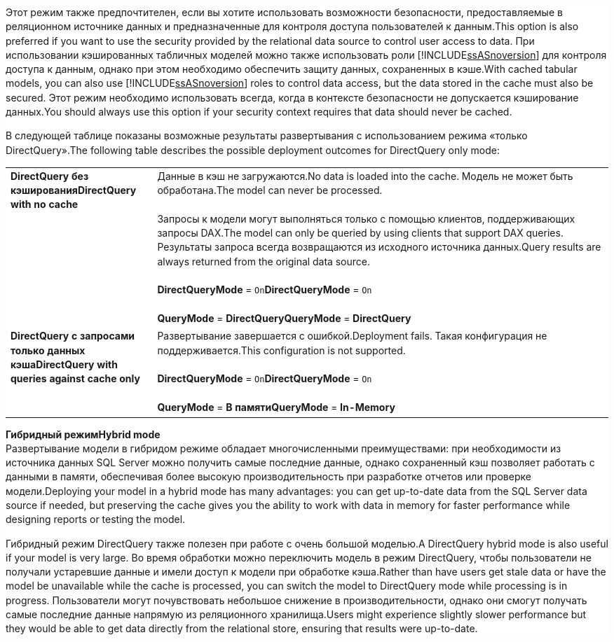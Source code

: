  <span data-ttu-id="7f796-194">Этот режим также предпочтителен, если вы хотите использовать возможности безопасности, предоставляемые в реляционном источнике данных и предназначенные для контроля доступа пользователей к данным.</span><span class="sxs-lookup"><span data-stu-id="7f796-194">This option is also preferred if you want to use the security provided by the relational data source to control user access to data.</span></span> <span data-ttu-id="7f796-195">При использовании кэшированных табличных моделей можно также использовать роли [!INCLUDE[ssASnoversion](../includes/ssasnoversion-md.md)] для контроля доступа к данным, однако при этом необходимо обеспечить защиту данных, сохраненных в кэше.</span><span class="sxs-lookup"><span data-stu-id="7f796-195">With cached tabular models, you can also use [!INCLUDE[ssASnoversion](../includes/ssasnoversion-md.md)] roles to control data access, but the data stored in the cache must also be secured.</span></span> <span data-ttu-id="7f796-196">Этот режим необходимо использовать всегда, когда в контексте безопасности не допускается кэширование данных.</span><span class="sxs-lookup"><span data-stu-id="7f796-196">You should always use this option if your security context requires that data should never be cached.</span></span>  
  
 <span data-ttu-id="7f796-197">В следующей таблице показаны возможные результаты развертывания с использованием режима «только DirectQuery».</span><span class="sxs-lookup"><span data-stu-id="7f796-197">The following table describes the possible deployment outcomes for DirectQuery only mode:</span></span>  
  
|||  
|-|-|  
|<span data-ttu-id="7f796-198">**DirectQuery без кэширования**</span><span class="sxs-lookup"><span data-stu-id="7f796-198">**DirectQuery with no cache**</span></span>|<span data-ttu-id="7f796-199">Данные в кэш не загружаются.</span><span class="sxs-lookup"><span data-stu-id="7f796-199">No data is loaded into the cache.</span></span> <span data-ttu-id="7f796-200">Модель не может быть обработана.</span><span class="sxs-lookup"><span data-stu-id="7f796-200">The model can never be processed.</span></span><br /><br /> <span data-ttu-id="7f796-201">Запросы к модели могут выполняться только с помощью клиентов, поддерживающих запросы DAX.</span><span class="sxs-lookup"><span data-stu-id="7f796-201">The model can only be queried by using clients that support DAX queries.</span></span> <span data-ttu-id="7f796-202">Результаты запроса всегда возвращаются из исходного источника данных.</span><span class="sxs-lookup"><span data-stu-id="7f796-202">Query results are always returned from the original data source.</span></span><br /><br /> <span data-ttu-id="7f796-203">**DirectQueryMode** = `On`</span><span class="sxs-lookup"><span data-stu-id="7f796-203">**DirectQueryMode** = `On`</span></span><br /><br /> <span data-ttu-id="7f796-204">**QueryMode**  =  **DirectQuery**</span><span class="sxs-lookup"><span data-stu-id="7f796-204">**QueryMode** = **DirectQuery**</span></span>|  
|<span data-ttu-id="7f796-205">**DirectQuery с запросами только данных кэша**</span><span class="sxs-lookup"><span data-stu-id="7f796-205">**DirectQuery with queries against cache only**</span></span>|<span data-ttu-id="7f796-206">Развертывание завершается с ошибкой.</span><span class="sxs-lookup"><span data-stu-id="7f796-206">Deployment fails.</span></span> <span data-ttu-id="7f796-207">Такая конфигурация не поддерживается.</span><span class="sxs-lookup"><span data-stu-id="7f796-207">This configuration is not supported.</span></span><br /><br /> <span data-ttu-id="7f796-208">**DirectQueryMode** = `On`</span><span class="sxs-lookup"><span data-stu-id="7f796-208">**DirectQueryMode** = `On`</span></span><br /><br /> <span data-ttu-id="7f796-209">**QueryMode**  =  **В памяти**</span><span class="sxs-lookup"><span data-stu-id="7f796-209">**QueryMode** = **In-Memory**</span></span>|  
  
 <span data-ttu-id="7f796-210">**Гибридный режим**</span><span class="sxs-lookup"><span data-stu-id="7f796-210">**Hybrid mode**</span></span>  
 <span data-ttu-id="7f796-211">Развертывание модели в гибридом режиме обладает многочисленными преимуществами: при необходимости из источника данных SQL Server можно получить самые последние данные, однако сохраненный кэш позволяет работать с данными в памяти, обеспечивая более высокую производительность при разработке отчетов или проверке модели.</span><span class="sxs-lookup"><span data-stu-id="7f796-211">Deploying your model in a hybrid mode has many advantages: you can get up-to-date data from the SQL Server data source if needed, but preserving the cache gives you the ability to work with data in memory for faster performance while designing reports or testing the model.</span></span>  
  
 <span data-ttu-id="7f796-212">Гибридный режим DirectQuery также полезен при работе с очень большой моделью.</span><span class="sxs-lookup"><span data-stu-id="7f796-212">A DirectQuery hybrid mode is also useful if your model is very large.</span></span> <span data-ttu-id="7f796-213">Во время обработки можно переключить модель в режим DirectQuery, чтобы пользователи не получали устаревшие данные и имели доступ к модели при обработке кэша.</span><span class="sxs-lookup"><span data-stu-id="7f796-213">Rather than have users get stale data or have the model be unavailable while the cache is processed, you can switch the model to DirectQuery mode while processing is in progress.</span></span> <span data-ttu-id="7f796-214">Пользователи могут почувствовать небольшое снижение в производительности, однако они смогут получать самые последние данные напрямую из реляционного хранилища.</span><span class="sxs-lookup"><span data-stu-id="7f796-214">Users might experience slightly slower performance but they would be able to get data directly from the relational store, ensuring that results were up-to-date.</span></span>  
  